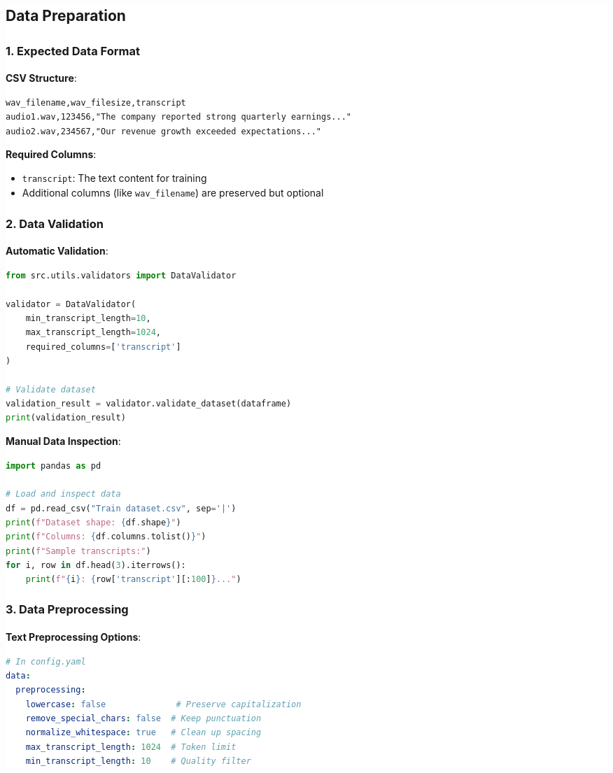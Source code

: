 ## Data Preparation

### 1. Expected Data Format

**CSV Structure**:
```csv
wav_filename,wav_filesize,transcript
audio1.wav,123456,"The company reported strong quarterly earnings..."
audio2.wav,234567,"Our revenue growth exceeded expectations..."
```

**Required Columns**:
- `transcript`: The text content for training
- Additional columns (like `wav_filename`) are preserved but optional

### 2. Data Validation

**Automatic Validation**:
```python
from src.utils.validators import DataValidator

validator = DataValidator(
    min_transcript_length=10,
    max_transcript_length=1024,
    required_columns=['transcript']
)

# Validate dataset
validation_result = validator.validate_dataset(dataframe)
print(validation_result)
```

**Manual Data Inspection**:
```python
import pandas as pd

# Load and inspect data
df = pd.read_csv("Train dataset.csv", sep='|')
print(f"Dataset shape: {df.shape}")
print(f"Columns: {df.columns.tolist()}")
print(f"Sample transcripts:")
for i, row in df.head(3).iterrows():
    print(f"{i}: {row['transcript'][:100]}...")
```

### 3. Data Preprocessing

**Text Preprocessing Options**:
```yaml
# In config.yaml
data:
  preprocessing:
    lowercase: false              # Preserve capitalization
    remove_special_chars: false  # Keep punctuation
    normalize_whitespace: true   # Clean up spacing
    max_transcript_length: 1024  # Token limit
    min_transcript_length: 10    # Quality filter
```
